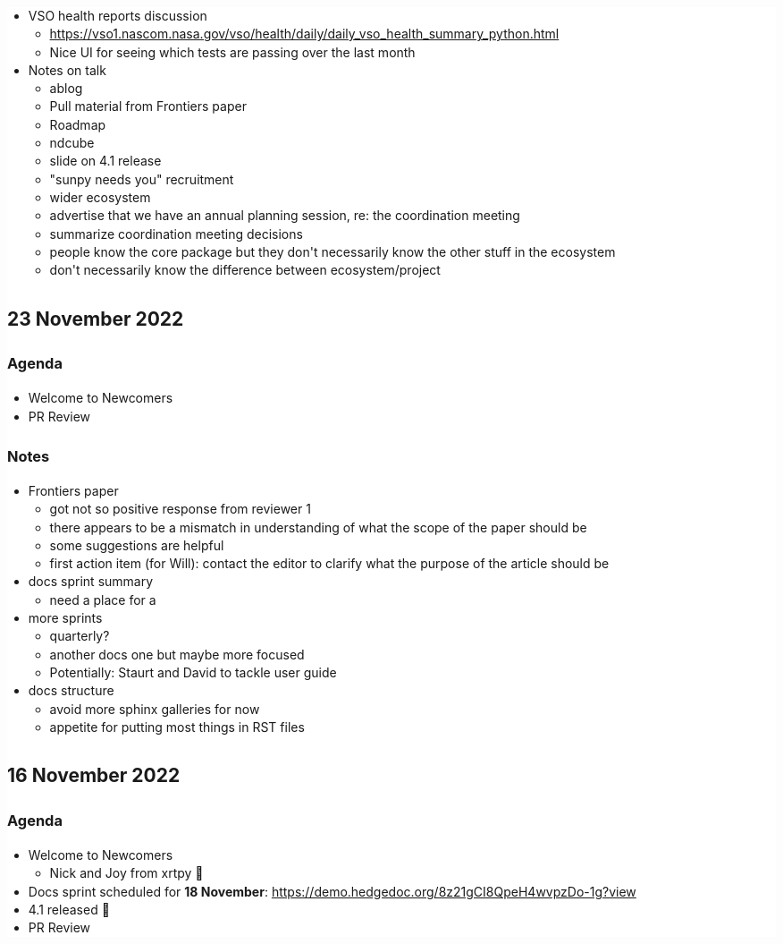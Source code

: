 * VSO health reports discussion
    * https://vso1.nascom.nasa.gov/vso/health/daily/daily_vso_health_summary_python.html
    * Nice UI for seeing which tests are passing over the last month
* Notes on talk
    * ablog
    * Pull material from Frontiers paper
    * Roadmap
    * ndcube
    * slide on 4.1 release
    * "sunpy needs you" recruitment
    * wider ecosystem
    * advertise that we have an annual planning session, re: the coordination meeting
    * summarize coordination meeting decisions
    * people know the core package but they don't necessarily know the other stuff in the ecosystem
    * don't necessarily know the difference between ecosystem/project

## 23 November 2022

### Agenda

* Welcome to Newcomers
* PR Review

### Notes

* Frontiers paper
    * got not so positive response from reviewer 1
    * there appears to be a mismatch in understanding of what the scope of the paper should be
    * some suggestions are helpful
    * first action item (for Will): contact the editor to clarify what the purpose of the article should be
* docs sprint summary
    * need a place for a
* more sprints
    * quarterly?
    * another docs one but maybe more focused
    * Potentially: Staurt and David to tackle user guide
* docs structure
    * avoid more sphinx galleries for now
    * appetite for putting most things in RST files

## 16 November 2022

### Agenda

* Welcome to Newcomers
    * Nick and Joy from xrtpy :tada:
* Docs sprint scheduled for **18 November**: https://demo.hedgedoc.org/8z21gCI8QpeH4wvpzDo-1g?view
* 4.1 released :tada:
* PR Review
